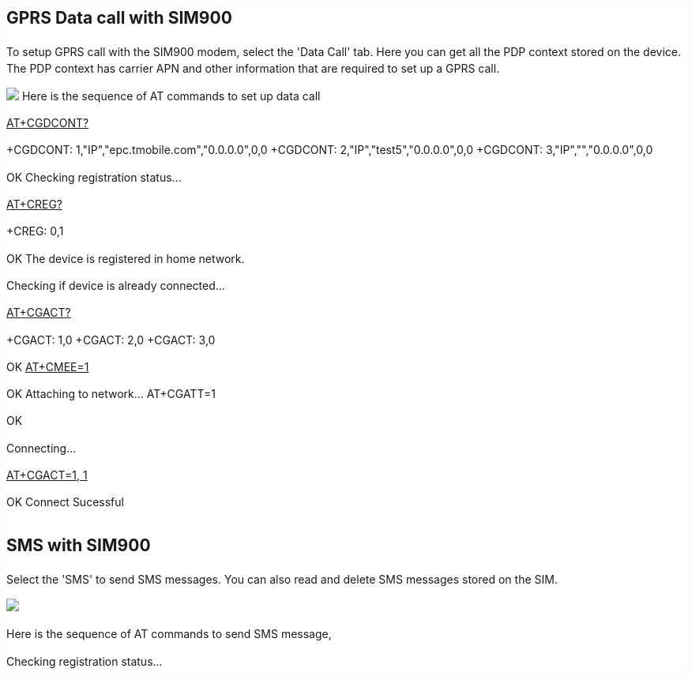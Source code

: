 ##   GPRS Data call with SIM900

To setup GPRS call with the SIM900 modem, select the 'Data Call' tab. Here you can get all the PDP context stored on the device. The PDP context has carrier APN and other information that are required to set up a GPRS call.

![](https://github.com/SeeedDocument/AT_Command_Tester/raw/master/img/Datacall.PNG)
 Here is the sequence of AT commands to set up data call

[AT+CGDCONT?](http://m2msupport.net/m2msupport/atcgdcont-define-pdp-context/)

+CGDCONT: 1,"IP","epc.tmobile.com","0.0.0.0",0,0
+CGDCONT: 2,"IP","test5","0.0.0.0",0,0
+CGDCONT: 3,"IP","","0.0.0.0",0,0

OK
Checking registration status...

[AT+CREG?](http://m2msupport.net/m2msupport/atcreg-network-registration/)

+CREG: 0,1

OK
The device is registered in home network.

Checking if device is already connected...

[AT+CGACT?](http://m2msupport.net/m2msupport/atcgact-pdp-context-activate-or-deactivate/)

+CGACT: 1,0
+CGACT: 2,0
+CGACT: 3,0

OK
[AT+CMEE=1](http://m2msupport.net/m2msupport/atcmee-report-mobile-termination-error/)

OK
Attaching to network...
AT+CGATT=1

OK

Connecting...

[AT+CGACT=1, 1](http://m2msupport.net/m2msupport/atcgact-pdp-context-activate-or-deactivate/)

OK
Connect Sucessful

##   SMS with SIM900

Select the 'SMS' to send SMS messages. You can also read and delete SMS messages stored on the SIM.

![](https://github.com/SeeedDocument/AT_Command_Tester/raw/master/img/Sms.PNG)

Here is the sequence of AT commands to send SMS message,

Checking registration status...
